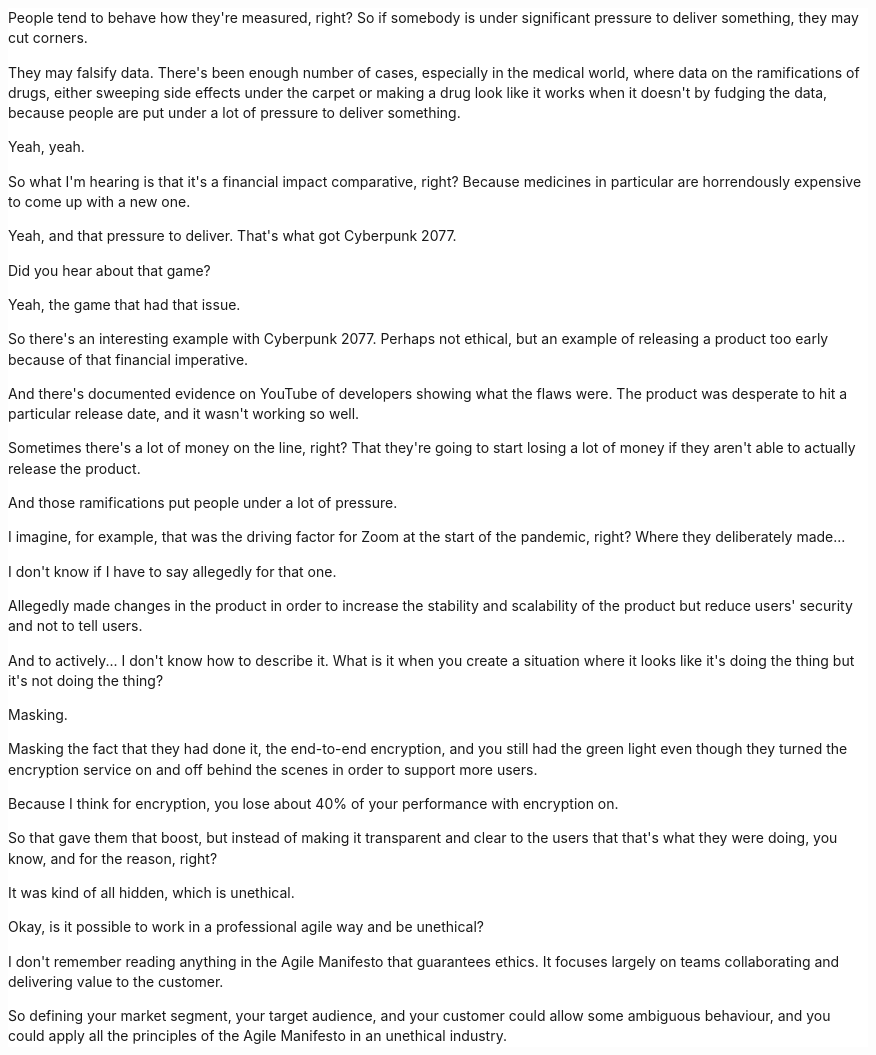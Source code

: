 People tend to behave how they're measured, right? So if somebody is under significant pressure to deliver something, they may cut corners. 

They may falsify data. There's been enough number of cases, especially in the medical world, where data on the ramifications of drugs, either sweeping side effects under the carpet or making a drug look like it works when it doesn't by fudging the data, because people are put under a lot of pressure to deliver something. 

Yeah, yeah. 

So what I'm hearing is that it's a financial impact comparative, right? Because medicines in particular are horrendously expensive to come up with a new one. 

Yeah, and that pressure to deliver. That's what got Cyberpunk 2077. 

Did you hear about that game? 

Yeah, the game that had that issue. 

So there's an interesting example with Cyberpunk 2077. Perhaps not ethical, but an example of releasing a product too early because of that financial imperative. 

And there's documented evidence on YouTube of developers showing what the flaws were. The product was desperate to hit a particular release date, and it wasn't working so well. 

Sometimes there's a lot of money on the line, right? That they're going to start losing a lot of money if they aren't able to actually release the product. 

And those ramifications put people under a lot of pressure. 

I imagine, for example, that was the driving factor for Zoom at the start of the pandemic, right? Where they deliberately made... 

I don't know if I have to say allegedly for that one. 

Allegedly made changes in the product in order to increase the stability and scalability of the product but reduce users' security and not to tell users. 

And to actively... I don't know how to describe it. What is it when you create a situation where it looks like it's doing the thing but it's not doing the thing? 

Masking. 

Masking the fact that they had done it, the end-to-end encryption, and you still had the green light even though they turned the encryption service on and off behind the scenes in order to support more users. 

Because I think for encryption, you lose about 40% of your performance with encryption on. 

So that gave them that boost, but instead of making it transparent and clear to the users that that's what they were doing, you know, and for the reason, right? 

It was kind of all hidden, which is unethical. 

Okay, is it possible to work in a professional agile way and be unethical? 

I don't remember reading anything in the Agile Manifesto that guarantees ethics. It focuses largely on teams collaborating and delivering value to the customer. 

So defining your market segment, your target audience, and your customer could allow some ambiguous behaviour, and you could apply all the principles of the Agile Manifesto in an unethical industry. 
